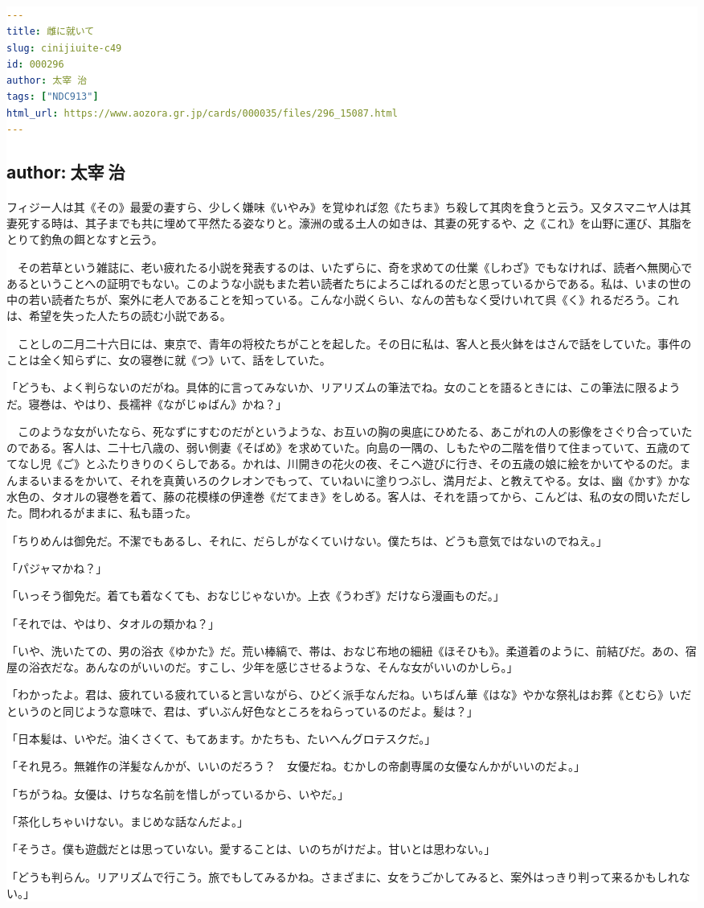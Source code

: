 ```yaml
---
title: 雌に就いて
slug: cinijiuite-c49
id: 000296
author: 太宰 治
tags: ["NDC913"]
html_url: https://www.aozora.gr.jp/cards/000035/files/296_15087.html
---
```


## author: 太宰 治

フィジー人は其《その》最愛の妻すら、少しく嫌味《いやみ》を覚ゆれば忽《たちま》ち殺して其肉を食うと云う。又タスマニヤ人は其妻死する時は、其子までも共に埋めて平然たる姿なりと。濠洲の或る土人の如きは、其妻の死するや、之《これ》を山野に運び、其脂をとりて釣魚の餌となすと云う。









　その若草という雑誌に、老い疲れたる小説を発表するのは、いたずらに、奇を求めての仕業《しわざ》でもなければ、読者へ無関心であるということへの証明でもない。このような小説もまた若い読者たちによろこばれるのだと思っているからである。私は、いまの世の中の若い読者たちが、案外に老人であることを知っている。こんな小説くらい、なんの苦もなく受けいれて呉《く》れるだろう。これは、希望を失った人たちの読む小説である。

　ことしの二月二十六日には、東京で、青年の将校たちがことを起した。その日に私は、客人と長火鉢をはさんで話をしていた。事件のことは全く知らずに、女の寝巻に就《つ》いて、話をしていた。

「どうも、よく判らないのだがね。具体的に言ってみないか、リアリズムの筆法でね。女のことを語るときには、この筆法に限るようだ。寝巻は、やはり、長襦袢《ながじゅばん》かね？」

　このような女がいたなら、死なずにすむのだがというような、お互いの胸の奥底にひめたる、あこがれの人の影像をさぐり合っていたのである。客人は、二十七八歳の、弱い側妻《そばめ》を求めていた。向島の一隅の、しもたやの二階を借りて住まっていて、五歳のててなし児《ご》とふたりきりのくらしである。かれは、川開きの花火の夜、そこへ遊びに行き、その五歳の娘に絵をかいてやるのだ。まんまるいまるをかいて、それを真黄いろのクレオンでもって、ていねいに塗りつぶし、満月だよ、と教えてやる。女は、幽《かす》かな水色の、タオルの寝巻を着て、藤の花模様の伊達巻《だてまき》をしめる。客人は、それを語ってから、こんどは、私の女の問いただした。問われるがままに、私も語った。

「ちりめんは御免だ。不潔でもあるし、それに、だらしがなくていけない。僕たちは、どうも意気ではないのでねえ。」

「パジャマかね？」

「いっそう御免だ。着ても着なくても、おなじじゃないか。上衣《うわぎ》だけなら漫画ものだ。」

「それでは、やはり、タオルの類かね？」

「いや、洗いたての、男の浴衣《ゆかた》だ。荒い棒縞で、帯は、おなじ布地の細紐《ほそひも》。柔道着のように、前結びだ。あの、宿屋の浴衣だな。あんなのがいいのだ。すこし、少年を感じさせるような、そんな女がいいのかしら。」

「わかったよ。君は、疲れている疲れていると言いながら、ひどく派手なんだね。いちばん華《はな》やかな祭礼はお葬《とむら》いだというのと同じような意味で、君は、ずいぶん好色なところをねらっているのだよ。髪は？」

「日本髪は、いやだ。油くさくて、もてあます。かたちも、たいへんグロテスクだ。」

「それ見ろ。無雑作の洋髪なんかが、いいのだろう？　女優だね。むかしの帝劇専属の女優なんかがいいのだよ。」

「ちがうね。女優は、けちな名前を惜しがっているから、いやだ。」

「茶化しちゃいけない。まじめな話なんだよ。」

「そうさ。僕も遊戯だとは思っていない。愛することは、いのちがけだよ。甘いとは思わない。」

「どうも判らん。リアリズムで行こう。旅でもしてみるかね。さまざまに、女をうごかしてみると、案外はっきり判って来るかもしれない。」
